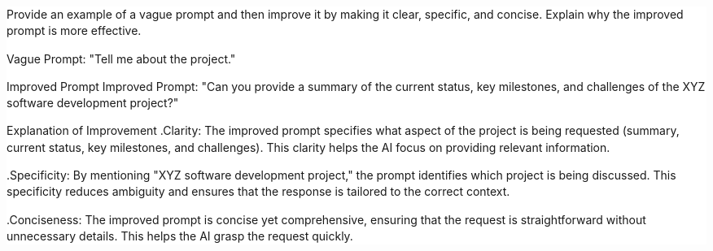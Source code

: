 
Provide an example of a vague prompt and then improve it by making it clear, specific, and concise. Explain why the improved prompt is more effective.

Vague Prompt:
"Tell me about the project."

Improved Prompt
Improved Prompt:
"Can you provide a summary of the current status, key milestones, and challenges of the XYZ software development project?"

Explanation of Improvement
.Clarity:
The improved prompt specifies what aspect of the project is being requested (summary, current status, key milestones, and challenges). This clarity helps the AI focus on providing relevant information.

.Specificity:
By mentioning "XYZ software development project," the prompt identifies which project is being discussed. This specificity reduces ambiguity and ensures that the response is tailored to the correct context.

.Conciseness:
The improved prompt is concise yet comprehensive, ensuring that the request is straightforward without unnecessary details. This helps the AI grasp the request quickly.
